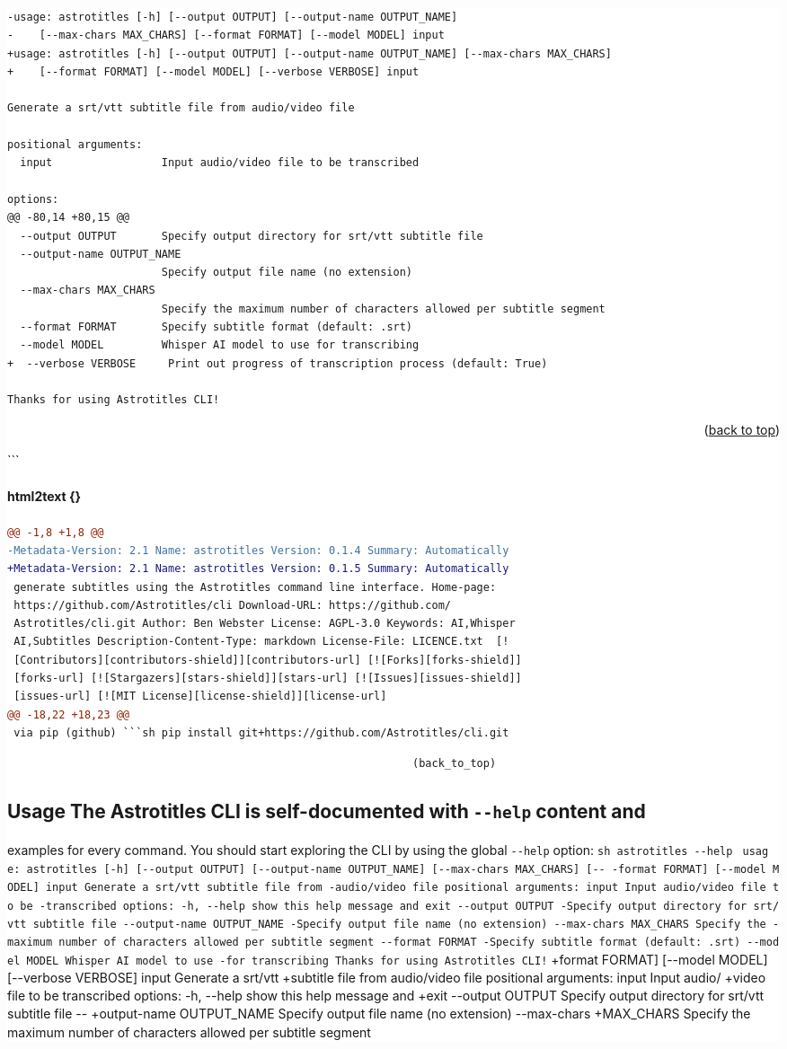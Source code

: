  ```
-usage: astrotitles [-h] [--output OUTPUT] [--output-name OUTPUT_NAME]
-    [--max-chars MAX_CHARS] [--format FORMAT] [--model MODEL] input
+usage: astrotitles [-h] [--output OUTPUT] [--output-name OUTPUT_NAME] [--max-chars MAX_CHARS] 
+    [--format FORMAT] [--model MODEL] [--verbose VERBOSE] input
 
 Generate a srt/vtt subtitle file from audio/video file
 
 positional arguments:
   input                 Input audio/video file to be transcribed
 
 options:
@@ -80,14 +80,15 @@
   --output OUTPUT       Specify output directory for srt/vtt subtitle file
   --output-name OUTPUT_NAME
                         Specify output file name (no extension)
   --max-chars MAX_CHARS
                         Specify the maximum number of characters allowed per subtitle segment
   --format FORMAT       Specify subtitle format (default: .srt)
   --model MODEL         Whisper AI model to use for transcribing
+  --verbose VERBOSE     Print out progress of transcription process (default: True)
 
 Thanks for using Astrotitles CLI!
 ```
 
 <p align="right">(<a href="#readme-top">back to top</a>)</p>
```

#### html2text {}

```diff
@@ -1,8 +1,8 @@
-Metadata-Version: 2.1 Name: astrotitles Version: 0.1.4 Summary: Automatically
+Metadata-Version: 2.1 Name: astrotitles Version: 0.1.5 Summary: Automatically
 generate subtitles using the Astrotitles command line interface. Home-page:
 https://github.com/Astrotitles/cli Download-URL: https://github.com/
 Astrotitles/cli.git Author: Ben Webster License: AGPL-3.0 Keywords: AI,Whisper
 AI,Subtitles Description-Content-Type: markdown License-File: LICENCE.txt  [!
 [Contributors][contributors-shield]][contributors-url] [![Forks][forks-shield]]
 [forks-url] [![Stargazers][stars-shield]][stars-url] [![Issues][issues-shield]]
 [issues-url] [![MIT License][license-shield]][license-url]
@@ -18,22 +18,23 @@
 via pip (github) ```sh pip install git+https://github.com/Astrotitles/cli.git
 ```
                                                                   (back_to_top)
  ## Usage The Astrotitles CLI is self-documented with ```--help``` content and
 examples for every command. You should start exploring the CLI by using the
 global ```--help``` option: ```sh astrotitles --help ``` ``` usage: astrotitles
 [-h] [--output OUTPUT] [--output-name OUTPUT_NAME] [--max-chars MAX_CHARS] [--
-format FORMAT] [--model MODEL] input Generate a srt/vtt subtitle file from
-audio/video file positional arguments: input Input audio/video file to be
-transcribed options: -h, --help show this help message and exit --output OUTPUT
-Specify output directory for srt/vtt subtitle file --output-name OUTPUT_NAME
-Specify output file name (no extension) --max-chars MAX_CHARS Specify the
-maximum number of characters allowed per subtitle segment --format FORMAT
-Specify subtitle format (default: .srt) --model MODEL Whisper AI model to use
-for transcribing Thanks for using Astrotitles CLI! ```
+format FORMAT] [--model MODEL] [--verbose VERBOSE] input Generate a srt/vtt
+subtitle file from audio/video file positional arguments: input Input audio/
+video file to be transcribed options: -h, --help show this help message and
+exit --output OUTPUT Specify output directory for srt/vtt subtitle file --
+output-name OUTPUT_NAME Specify output file name (no extension) --max-chars
+MAX_CHARS Specify the maximum number of characters allowed per subtitle segment

 [forks-shield]: https://img.shields.io/github/forks/Astrotitles/cli.svg?style=for-the-badge
 [forks-url]: https://github.com/Astrotitles/cli/network/members
 [stars-shield]: https://img.shields.io/github/stars/Astrotitles/cli.svg?style=for-the-badge
 [stars-url]: https://github.com/Astrotitles/cli/stargazers
 [issues-shield]: https://img.shields.io/github/issues/Astrotitles/cli.svg?style=for-the-badge
 [issues-url]: https://github.com/Astrotitles/cli/issues
 [license-shield]: https://img.shields.io/github/license/Astrotitles/cli.svg?style=for-the-badge
 [forks-shield]: https://img.shields.io/github/forks/Astrotitles/cli.svg?style=for-the-badge
 [forks-url]: https://github.com/Astrotitles/cli/network/members
 [stars-shield]: https://img.shields.io/github/stars/Astrotitles/cli.svg?style=for-the-badge
 [stars-url]: https://github.com/Astrotitles/cli/stargazers
 [issues-shield]: https://img.shields.io/github/issues/Astrotitles/cli.svg?style=for-the-badge
 [issues-url]: https://github.com/Astrotitles/cli/issues
 [license-shield]: https://img.shields.io/github/license/Astrotitles/cli.svg?style=for-the-badge